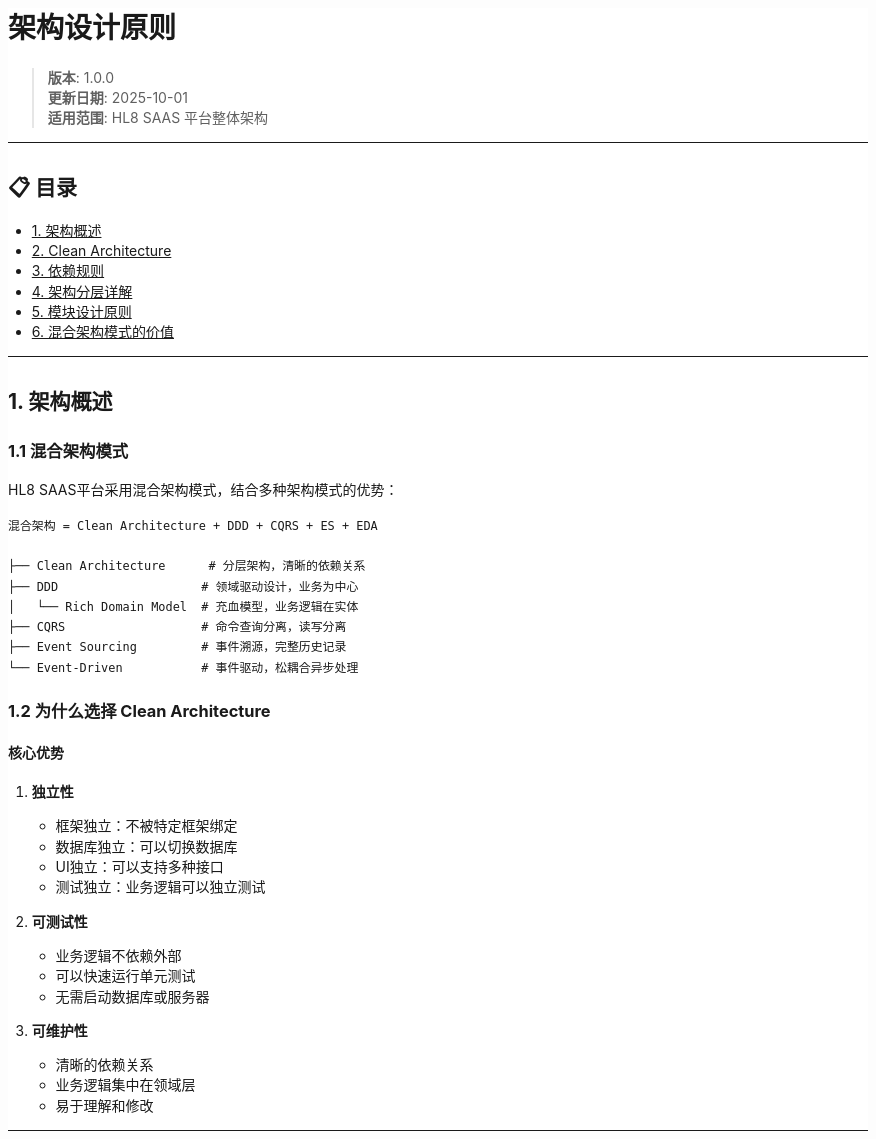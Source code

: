 # 架构设计原则

> **版本**: 1.0.0  
> **更新日期**: 2025-10-01  
> **适用范围**: HL8 SAAS 平台整体架构

---

## 📋 目录

- [1. 架构概述](#1-架构概述)
- [2. Clean Architecture](#2-clean-architecture)
- [3. 依赖规则](#3-依赖规则)
- [4. 架构分层详解](#4-架构分层详解)
- [5. 模块设计原则](#5-模块设计原则)
- [6. 混合架构模式的价值](#6-混合架构模式的价值)

---

## 1. 架构概述

### 1.1 混合架构模式

HL8 SAAS平台采用混合架构模式，结合多种架构模式的优势：

```text
混合架构 = Clean Architecture + DDD + CQRS + ES + EDA

├── Clean Architecture      # 分层架构，清晰的依赖关系
├── DDD                    # 领域驱动设计，业务为中心
│   └── Rich Domain Model  # 充血模型，业务逻辑在实体
├── CQRS                   # 命令查询分离，读写分离
├── Event Sourcing         # 事件溯源，完整历史记录
└── Event-Driven           # 事件驱动，松耦合异步处理
```

### 1.2 为什么选择 Clean Architecture

#### 核心优势

1. **独立性**
   - 框架独立：不被特定框架绑定
   - 数据库独立：可以切换数据库
   - UI独立：可以支持多种接口
   - 测试独立：业务逻辑可以独立测试

2. **可测试性**
   - 业务逻辑不依赖外部
   - 可以快速运行单元测试
   - 无需启动数据库或服务器

3. **可维护性**
   - 清晰的依赖关系
   - 业务逻辑集中在领域层
   - 易于理解和修改

---